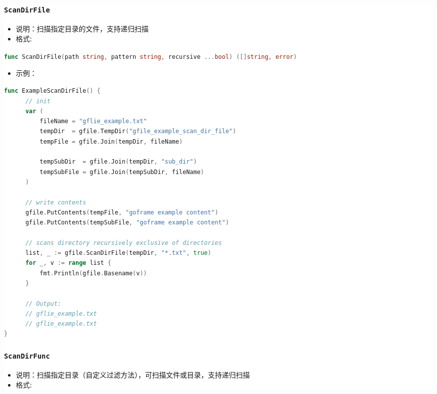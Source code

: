 
### `ScanDirFile`

- 说明：扫描指定目录的文件，支持递归扫描
- 格式:









```go
func ScanDirFile(path string, pattern string, recursive ...bool) ([]string, error)
```

- 示例：









```go
func ExampleScanDirFile() {
      // init
      var (
          fileName = "gflie_example.txt"
          tempDir  = gfile.TempDir("gfile_example_scan_dir_file")
          tempFile = gfile.Join(tempDir, fileName)

          tempSubDir  = gfile.Join(tempDir, "sub_dir")
          tempSubFile = gfile.Join(tempSubDir, fileName)
      )

      // write contents
      gfile.PutContents(tempFile, "goframe example content")
      gfile.PutContents(tempSubFile, "goframe example content")

      // scans directory recursively exclusive of directories
      list, _ := gfile.ScanDirFile(tempDir, "*.txt", true)
      for _, v := range list {
          fmt.Println(gfile.Basename(v))
      }

      // Output:
      // gflie_example.txt
      // gflie_example.txt
}
```


### `ScanDirFunc`

- 说明：扫描指定目录（自定义过滤方法），可扫描文件或目录，支持递归扫描
- 格式:

